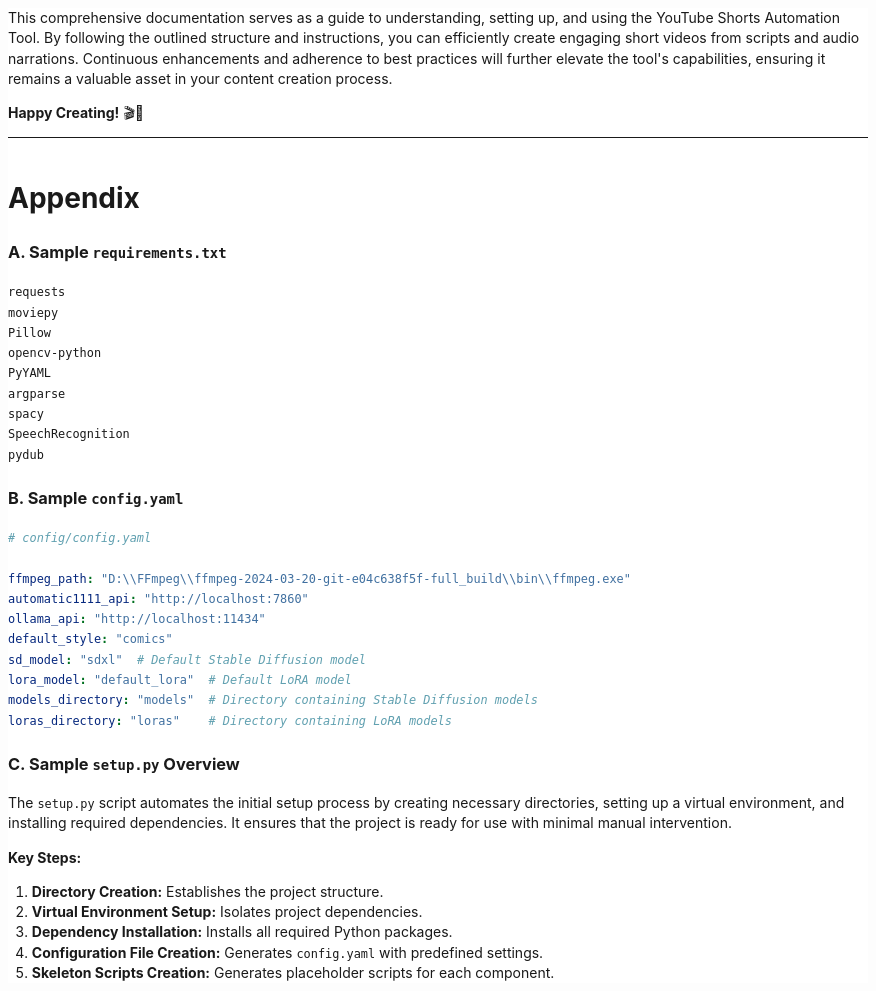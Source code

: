 This comprehensive documentation serves as a guide to understanding, setting up, and using the YouTube Shorts Automation Tool. By following the outlined structure and instructions, you can efficiently create engaging short videos from scripts and audio narrations. Continuous enhancements and adherence to best practices will further elevate the tool's capabilities, ensuring it remains a valuable asset in your content creation process.

**Happy Creating!** 🎬🚀

---

# Appendix

### A. Sample `requirements.txt`

```plaintext
requests
moviepy
Pillow
opencv-python
PyYAML
argparse
spacy
SpeechRecognition
pydub
```

### B. Sample `config.yaml`

```yaml
# config/config.yaml

ffmpeg_path: "D:\\FFmpeg\\ffmpeg-2024-03-20-git-e04c638f5f-full_build\\bin\\ffmpeg.exe"
automatic1111_api: "http://localhost:7860"
ollama_api: "http://localhost:11434"
default_style: "comics"
sd_model: "sdxl"  # Default Stable Diffusion model
lora_model: "default_lora"  # Default LoRA model
models_directory: "models"  # Directory containing Stable Diffusion models
loras_directory: "loras"    # Directory containing LoRA models
```

### C. Sample `setup.py` Overview

The `setup.py` script automates the initial setup process by creating necessary directories, setting up a virtual environment, and installing required dependencies. It ensures that the project is ready for use with minimal manual intervention.

**Key Steps:**

1. **Directory Creation:** Establishes the project structure.
2. **Virtual Environment Setup:** Isolates project dependencies.
3. **Dependency Installation:** Installs all required Python packages.
4. **Configuration File Creation:** Generates `config.yaml` with predefined settings.
5. **Skeleton Scripts Creation:** Generates placeholder scripts for each component.
